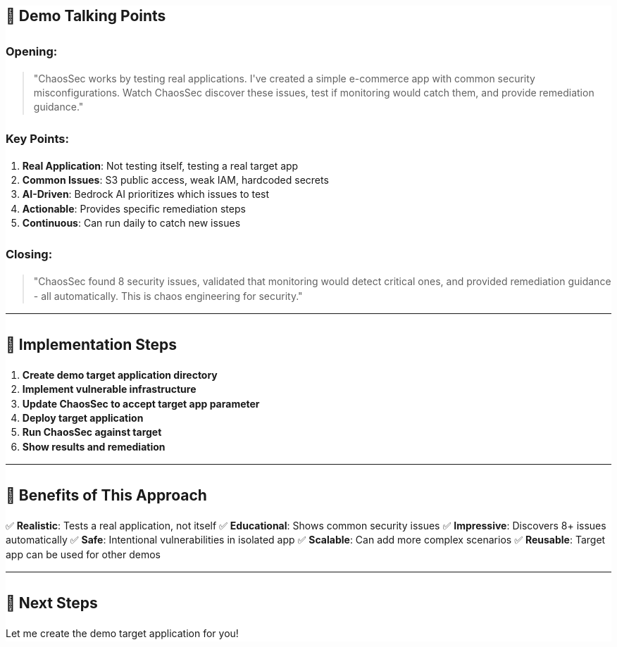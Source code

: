 
## 🎤 Demo Talking Points

### **Opening:**
> "ChaosSec works by testing real applications. I've created a simple e-commerce app with common security misconfigurations. Watch ChaosSec discover these issues, test if monitoring would catch them, and provide remediation guidance."

### **Key Points:**
1. **Real Application**: Not testing itself, testing a real target app
2. **Common Issues**: S3 public access, weak IAM, hardcoded secrets
3. **AI-Driven**: Bedrock AI prioritizes which issues to test
4. **Actionable**: Provides specific remediation steps
5. **Continuous**: Can run daily to catch new issues

### **Closing:**
> "ChaosSec found 8 security issues, validated that monitoring would detect critical ones, and provided remediation guidance - all automatically. This is chaos engineering for security."

---

## 🚀 Implementation Steps

1. **Create demo target application directory**
2. **Implement vulnerable infrastructure**
3. **Update ChaosSec to accept target app parameter**
4. **Deploy target application**
5. **Run ChaosSec against target**
6. **Show results and remediation**

---

## 🎯 Benefits of This Approach

✅ **Realistic**: Tests a real application, not itself
✅ **Educational**: Shows common security issues
✅ **Impressive**: Discovers 8+ issues automatically
✅ **Safe**: Intentional vulnerabilities in isolated app
✅ **Scalable**: Can add more complex scenarios
✅ **Reusable**: Target app can be used for other demos

---

## 🚀 Next Steps

Let me create the demo target application for you!
